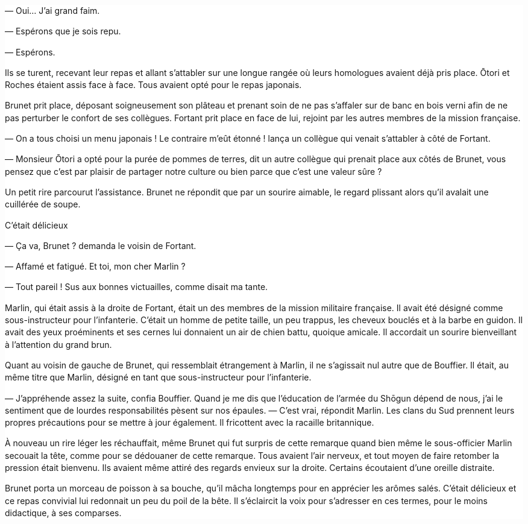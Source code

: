 — Oui… J’ai grand faim.

— Espérons que je sois repu.

— Espérons.

Ils se turent, recevant leur repas et allant s’attabler sur une longue rangée
où leurs homologues avaient déjà pris place. Ōtori et Roches étaient assis
face à face. Tous avaient opté pour le repas japonais.

Brunet prit place, déposant soigneusement son plâteau et prenant soin de ne pas
s’affaler sur de banc en bois verni afin de ne pas perturber le confort de
ses collègues. Fortant prit place en face de lui, rejoint par les autres
membres de la mission française.

— On a tous choisi un menu japonais ! Le contraire m’eût étonné ! lança un
collègue qui venait s’attabler à côté de Fortant.

— Monsieur Ōtori a opté pour la purée de pommes de terres, dit un autre
collègue qui prenait place aux côtés de Brunet, vous pensez que c’est par
plaisir de partager notre culture ou bien parce que c’est une valeur sûre ?

Un petit rire parcourut l’assistance. Brunet ne répondit que par un sourire
aimable, le regard plissant alors qu’il avalait une cuillérée de soupe.

C’était délicieux

— Ça va, Brunet ? demanda le voisin de Fortant.

— Affamé et fatigué. Et toi, mon cher Marlin ?

— Tout pareil ! Sus aux bonnes victuailles, comme disait ma tante.

Marlin, qui était assis à la droite de Fortant, était un des membres de la
mission militaire française. Il avait été désigné comme sous-instructeur pour
l’infanterie. C’était un homme de petite taille, un peu trappus, les cheveux
bouclés et à la barbe en guidon. Il avait des yeux proéminents et ses cernes
lui donnaient un air de chien battu, quoique amicale. Il accordait un sourire
bienveillant à l’attention du grand brun.

Quant au voisin de gauche de Brunet, qui ressemblait étrangement à Marlin, il
ne s’agissait nul autre que de Bouffier. Il était, au même titre que Marlin,
désigné en tant que sous-instructeur pour l’infanterie.

— J’appréhende assez la suite, confia Bouffier. Quand je me dis que l’éducation
de l’armée du Shōgun dépend de nous, j’ai le sentiment que de lourdes
responsabilités pèsent sur nos épaules.
— C’est vrai, répondit Marlin. Les clans du Sud prennent leurs propres
précautions pour se mettre à jour également. Il fricottent avec la racaille
britannique.

À nouveau un rire léger les réchauffait, même Brunet qui fut surpris de cette
remarque quand bien même le sous-officier Marlin secouait la tête, comme pour
se dédouaner de cette remarque. Tous avaient l’air nerveux, et tout moyen de
faire retomber la pression était bienvenu. Ils avaient même attiré des regards
envieux sur la droite. Certains écoutaient d’une oreille distraite.

Brunet porta un morceau de poisson à sa bouche, qu’il mâcha longtemps pour en
apprécier les arômes salés. C’était délicieux et ce repas convivial lui
redonnait un peu du poil de la bête. Il s’éclaircit la voix pour s’adresser
en ces termes, pour le moins didactique, à ses comparses.

